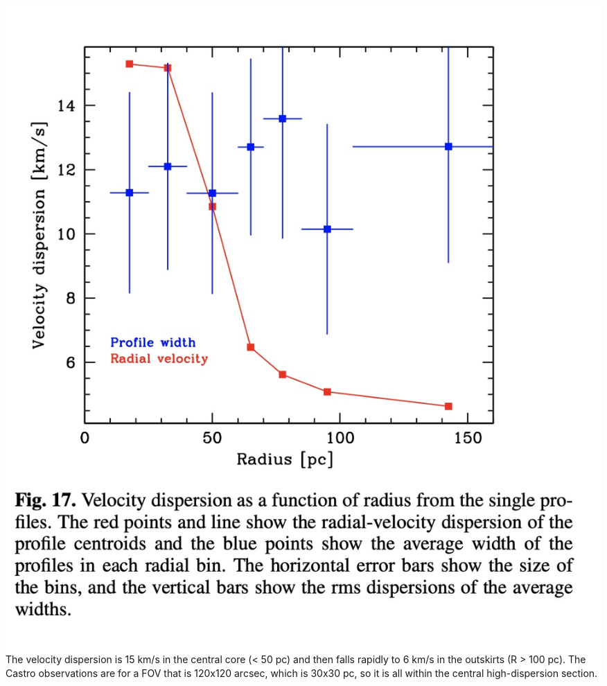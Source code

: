 ![image](assets/008D5BF9-D7AF-438C-AF46-05BDA4AAA4FD.png)

The velocity dispersion is 15 km/s in the central core (< 50 pc) and then falls rapidly to 6 km/s in the outskirts (R > 100 pc). The Castro observations are for a FOV that is 120x120 arcsec, which is 30x30 pc, so it is all within the central high-dispersion section.
